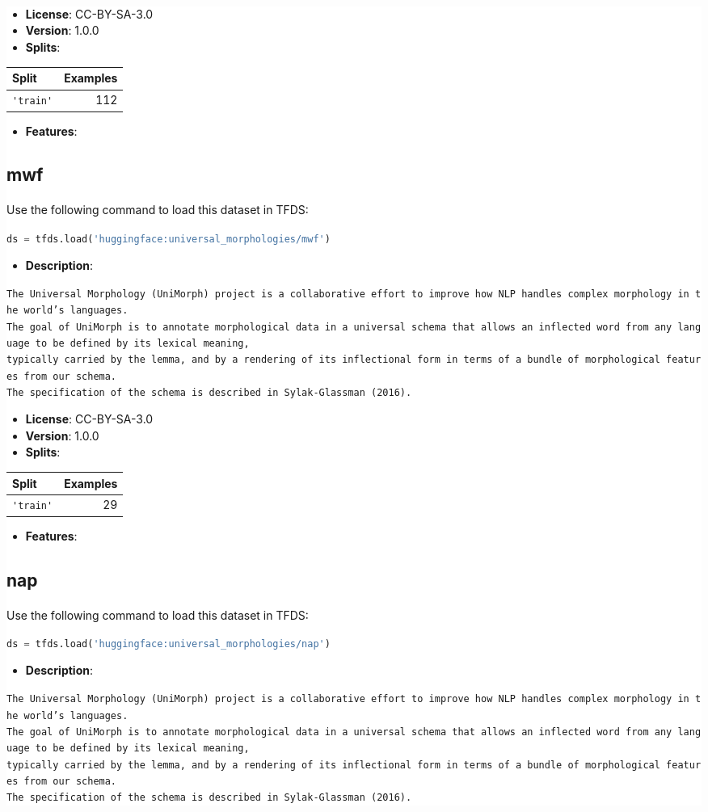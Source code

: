*   **License**: CC-BY-SA-3.0
*   **Version**: 1.0.0
*   **Splits**:

Split  | Examples
:----- | -------:
`'train'` | 112

*   **Features**:



## mwf


Use the following command to load this dataset in TFDS:

```python
ds = tfds.load('huggingface:universal_morphologies/mwf')
```

*   **Description**:

```
The Universal Morphology (UniMorph) project is a collaborative effort to improve how NLP handles complex morphology in the world’s languages.
The goal of UniMorph is to annotate morphological data in a universal schema that allows an inflected word from any language to be defined by its lexical meaning,
typically carried by the lemma, and by a rendering of its inflectional form in terms of a bundle of morphological features from our schema.
The specification of the schema is described in Sylak-Glassman (2016).
```

*   **License**: CC-BY-SA-3.0
*   **Version**: 1.0.0
*   **Splits**:

Split  | Examples
:----- | -------:
`'train'` | 29

*   **Features**:



## nap


Use the following command to load this dataset in TFDS:

```python
ds = tfds.load('huggingface:universal_morphologies/nap')
```

*   **Description**:

```
The Universal Morphology (UniMorph) project is a collaborative effort to improve how NLP handles complex morphology in the world’s languages.
The goal of UniMorph is to annotate morphological data in a universal schema that allows an inflected word from any language to be defined by its lexical meaning,
typically carried by the lemma, and by a rendering of its inflectional form in terms of a bundle of morphological features from our schema.
The specification of the schema is described in Sylak-Glassman (2016).
```
